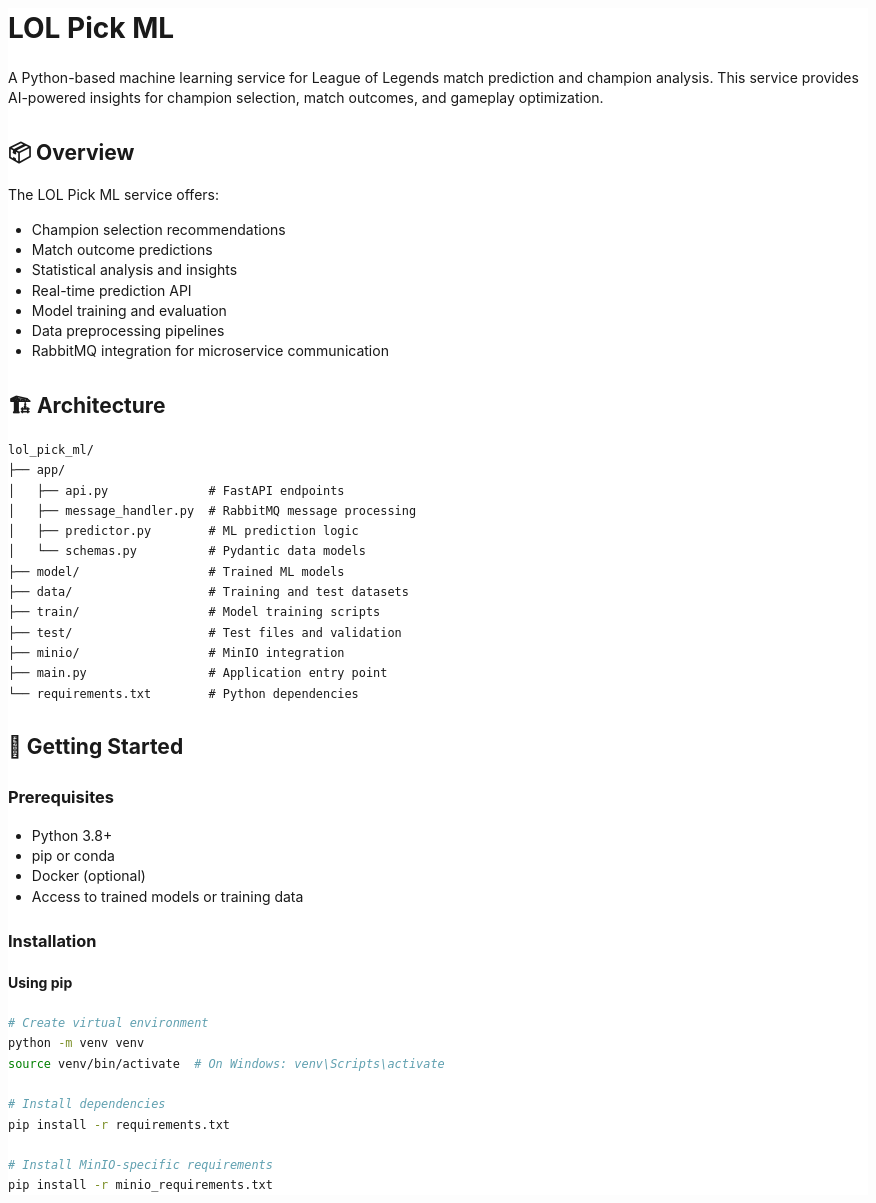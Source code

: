 # LOL Pick ML

A Python-based machine learning service for League of Legends match prediction and champion analysis. This service provides AI-powered insights for champion selection, match outcomes, and gameplay optimization.

## 📦 Overview

The LOL Pick ML service offers:
- Champion selection recommendations
- Match outcome predictions
- Statistical analysis and insights
- Real-time prediction API
- Model training and evaluation
- Data preprocessing pipelines
- RabbitMQ integration for microservice communication

## 🏗️ Architecture

```
lol_pick_ml/
├── app/
│   ├── api.py              # FastAPI endpoints
│   ├── message_handler.py  # RabbitMQ message processing
│   ├── predictor.py        # ML prediction logic
│   └── schemas.py          # Pydantic data models
├── model/                  # Trained ML models
├── data/                   # Training and test datasets
├── train/                  # Model training scripts
├── test/                   # Test files and validation
├── minio/                  # MinIO integration
├── main.py                 # Application entry point
└── requirements.txt        # Python dependencies
```

## 🚀 Getting Started

### Prerequisites

- Python 3.8+
- pip or conda
- Docker (optional)
- Access to trained models or training data

### Installation

#### Using pip
```bash
# Create virtual environment
python -m venv venv
source venv/bin/activate  # On Windows: venv\Scripts\activate

# Install dependencies
pip install -r requirements.txt

# Install MinIO-specific requirements
pip install -r minio_requirements.txt
```
